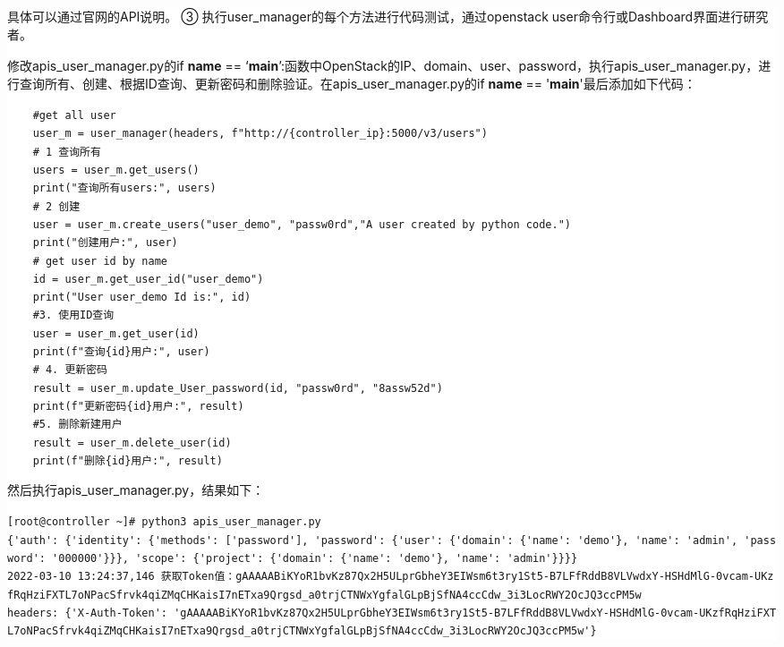 具体可以通过官网的API说明。
③ 执行user_manager的每个方法进行代码测试，通过openstack user命令行或Dashboard界面进行研究者。

修改apis_user_manager.py的if __name__ == ‘__main__’:函数中OpenStack的IP、domain、user、password，执行apis_user_manager.py，进行查询所有、创建、根据ID查询、更新密码和删除验证。在apis_user_manager.py的if __name__ == '__main__'最后添加如下代码：

```
    #get all user  
    user_m = user_manager(headers, f"http://{controller_ip}:5000/v3/users")  
    # 1 查询所有  
    users = user_m.get_users()  
    print("查询所有users:", users)  
    # 2 创建  
    user = user_m.create_users("user_demo", "passw0rd","A user created by python code.")  
    print("创建用户:", user)  
    # get user id by name  
    id = user_m.get_user_id("user_demo")  
    print("User user_demo Id is:", id)  
    #3. 使用ID查询  
    user = user_m.get_user(id)  
    print(f"查询{id}用户:", user)  
    # 4. 更新密码  
    result = user_m.update_User_password(id, "passw0rd", "8assw52d")  
    print(f"更新密码{id}用户:", result)  
    #5. 删除新建用户  
    result = user_m.delete_user(id)  
    print(f"删除{id}用户:", result)  
```

然后执行apis_user_manager.py，结果如下：

```
[root@controller ~]# python3 apis_user_manager.py  
{'auth': {'identity': {'methods': ['password'], 'password': {'user': {'domain': {'name': 'demo'}, 'name': 'admin', 'password': '000000'}}}, 'scope': {'project': {'domain': {'name': 'demo'}, 'name': 'admin'}}}}  
2022-03-10 13:24:37,146 获取Token值：gAAAAABiKYoR1bvKz87Qx2H5ULprGbheY3EIWsm6t3ry1St5-B7LFfRddB8VLVwdxY-HSHdMlG-0vcam-UKzfRqHziFXTL7oNPacSfrvk4qiZMqCHKaisI7nETxa9Qrgsd_a0trjCTNWxYgfalGLpBjSfNA4ccCdw_3i3LocRWY2OcJQ3ccPM5w  
headers: {'X-Auth-Token': 'gAAAAABiKYoR1bvKz87Qx2H5ULprGbheY3EIWsm6t3ry1St5-B7LFfRddB8VLVwdxY-HSHdMlG-0vcam-UKzfRqHziFXTL7oNPacSfrvk4qiZMqCHKaisI7nETxa9Qrgsd_a0trjCTNWxYgfalGLpBjSfNA4ccCdw_3i3LocRWY2OcJQ3ccPM5w'}  
```